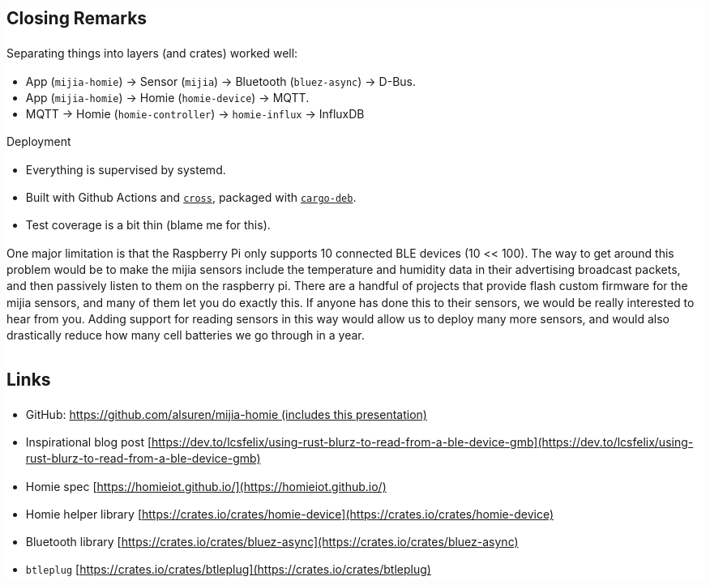 ## Closing Remarks

[closing]: #closing



Separating things into layers (and crates) worked well:

- App (`mijia-homie`) -> Sensor (`mijia`) -> Bluetooth (`bluez-async`) -> D-Bus.
- App (`mijia-homie`) -> Homie (`homie-device`) -> MQTT.
- MQTT -> Homie (`homie-controller`) -> `homie-influx` -> InfluxDB

Deployment

- Everything is supervised by systemd.
- Built with Github Actions and [`cross`](https://crates.io/crates/cross), packaged with [`cargo-deb`](https://crates.io/crates/cargo-deb).
  
  
  
  
- Test coverage is a bit thin (blame me for this).

One major limitation is that the Raspberry Pi only supports 10 connected BLE devices (10 << 100). The way to get around this problem would be to make the mijia sensors include the temperature and humidity data in their advertising broadcast packets, and then passively listen to them on the raspberry pi. There are a handful of projects that provide flash custom firmware for the mijia sensors, and many of them let you do exactly this. If anyone has done this to their sensors, we would be really interested to hear from you. Adding support for reading sensors in this way would allow us to deploy many more sensors, and would also drastically reduce how many cell batteries we go through in a year.



## Links

[links]: #Links

- GitHub: [https://github.com/alsuren/mijia-homie (includes this presentation)](https://github.com/alsuren/mijia-homie)

- Inspirational blog post [https://dev.to/lcsfelix/using-rust-blurz-to-read-from-a-ble-device-gmb](https://dev.to/lcsfelix/using-rust-blurz-to-read-from-a-ble-device-gmb)

- Homie spec [https://homieiot.github.io/](https://homieiot.github.io/)

- Homie helper library [https://crates.io/crates/homie-device](https://crates.io/crates/homie-device)

- Bluetooth library [https://crates.io/crates/bluez-async](https://crates.io/crates/bluez-async)

- `btleplug` [https://crates.io/crates/btleplug](https://crates.io/crates/btleplug)


[outline]: #Outline
[backstory]: #Backstory
[system-overview]: #system-overview
[rust]: #Rust
[mqtt]: #MQTT
[bluetooth-2020]: #bluetooth-2020
[concurrency]: #Concurrency
[bluetooth-developments]: #bluetooth-developments
[results]: #Results
[will]: #will
[cloudbbq]: #CloudBBQ